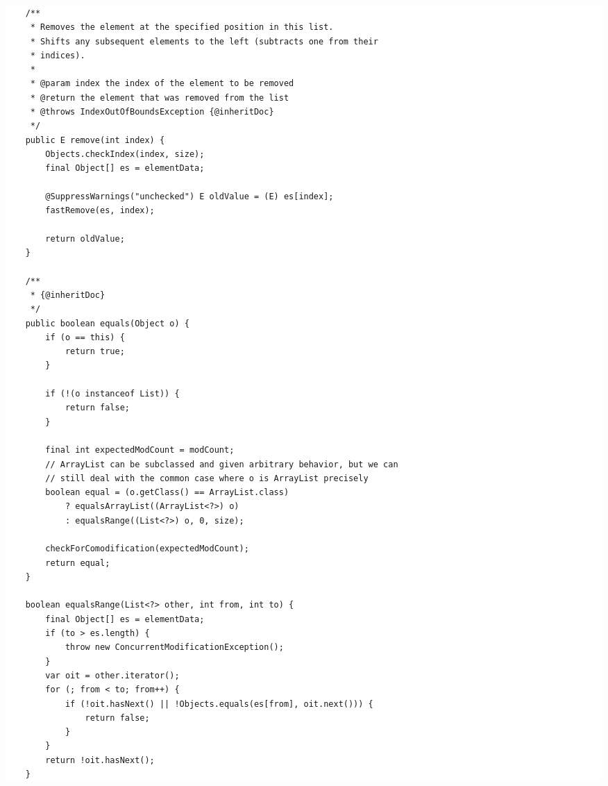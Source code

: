         /**
         * Removes the element at the specified position in this list.
         * Shifts any subsequent elements to the left (subtracts one from their
         * indices).
         *
         * @param index the index of the element to be removed
         * @return the element that was removed from the list
         * @throws IndexOutOfBoundsException {@inheritDoc}
         */
        public E remove(int index) {
            Objects.checkIndex(index, size);
            final Object[] es = elementData;
    
            @SuppressWarnings("unchecked") E oldValue = (E) es[index];
            fastRemove(es, index);
    
            return oldValue;
        }
    
        /**
         * {@inheritDoc}
         */
        public boolean equals(Object o) {
            if (o == this) {
                return true;
            }
    
            if (!(o instanceof List)) {
                return false;
            }
    
            final int expectedModCount = modCount;
            // ArrayList can be subclassed and given arbitrary behavior, but we can
            // still deal with the common case where o is ArrayList precisely
            boolean equal = (o.getClass() == ArrayList.class)
                ? equalsArrayList((ArrayList<?>) o)
                : equalsRange((List<?>) o, 0, size);
    
            checkForComodification(expectedModCount);
            return equal;
        }
    
        boolean equalsRange(List<?> other, int from, int to) {
            final Object[] es = elementData;
            if (to > es.length) {
                throw new ConcurrentModificationException();
            }
            var oit = other.iterator();
            for (; from < to; from++) {
                if (!oit.hasNext() || !Objects.equals(es[from], oit.next())) {
                    return false;
                }
            }
            return !oit.hasNext();
        }
    